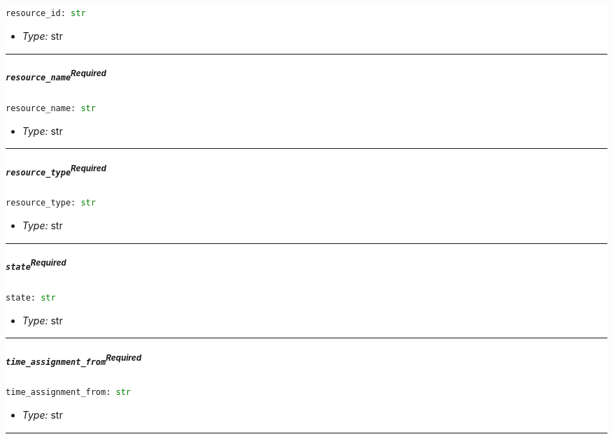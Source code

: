 ```python
resource_id: str
```

- *Type:* str

---

##### `resource_name`<sup>Required</sup> <a name="resource_name" id="rhizo-co-terraform-provider-oci.dataOciOperatorAccessControlOperatorControlAssignment.DataOciOperatorAccessControlOperatorControlAssignment.property.resourceName"></a>

```python
resource_name: str
```

- *Type:* str

---

##### `resource_type`<sup>Required</sup> <a name="resource_type" id="rhizo-co-terraform-provider-oci.dataOciOperatorAccessControlOperatorControlAssignment.DataOciOperatorAccessControlOperatorControlAssignment.property.resourceType"></a>

```python
resource_type: str
```

- *Type:* str

---

##### `state`<sup>Required</sup> <a name="state" id="rhizo-co-terraform-provider-oci.dataOciOperatorAccessControlOperatorControlAssignment.DataOciOperatorAccessControlOperatorControlAssignment.property.state"></a>

```python
state: str
```

- *Type:* str

---

##### `time_assignment_from`<sup>Required</sup> <a name="time_assignment_from" id="rhizo-co-terraform-provider-oci.dataOciOperatorAccessControlOperatorControlAssignment.DataOciOperatorAccessControlOperatorControlAssignment.property.timeAssignmentFrom"></a>

```python
time_assignment_from: str
```

- *Type:* str

---